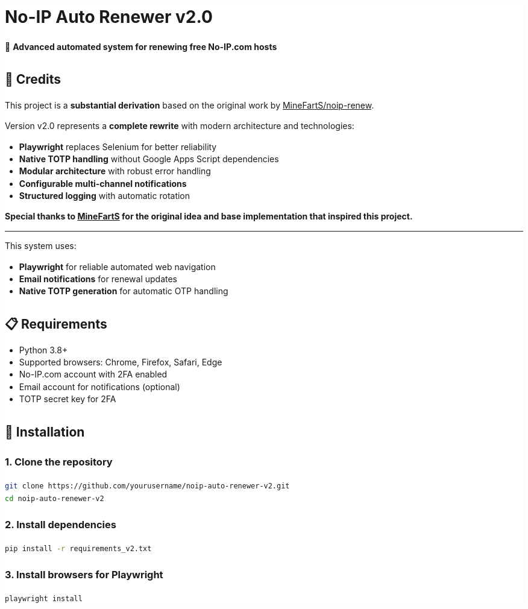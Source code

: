 # No-IP Auto Renewer v2.0

🤖 **Advanced automated system for renewing free No-IP.com hosts**

## 🙏 Credits

This project is a **substantial derivation** based on the original work by [MineFartS/noip-renew](https://github.com/MineFartS/noip-renew/).

Version v2.0 represents a **complete rewrite** with modern architecture and technologies:
- **Playwright** replaces Selenium for better reliability
- **Native TOTP handling** without Google Apps Script dependencies
- **Modular architecture** with robust error handling
- **Configurable multi-channel notifications**
- **Structured logging** with automatic rotation

**Special thanks to [MineFartS](https://github.com/MineFartS) for the original idea and base implementation that inspired this project.**

---

This system uses:
- **Playwright** for reliable automated web navigation
- **Email notifications** for renewal updates
- **Native TOTP generation** for automatic OTP handling

## 📋 Requirements

- Python 3.8+
- Supported browsers: Chrome, Firefox, Safari, Edge
- No-IP.com account with 2FA enabled
- Email account for notifications (optional)
- TOTP secret key for 2FA

## 🚀 Installation

### 1. Clone the repository
```bash
git clone https://github.com/yourusername/noip-auto-renewer-v2.git
cd noip-auto-renewer-v2
```

### 2. Install dependencies
```bash
pip install -r requirements_v2.txt
```

### 3. Install browsers for Playwright
```bash
playwright install
```
